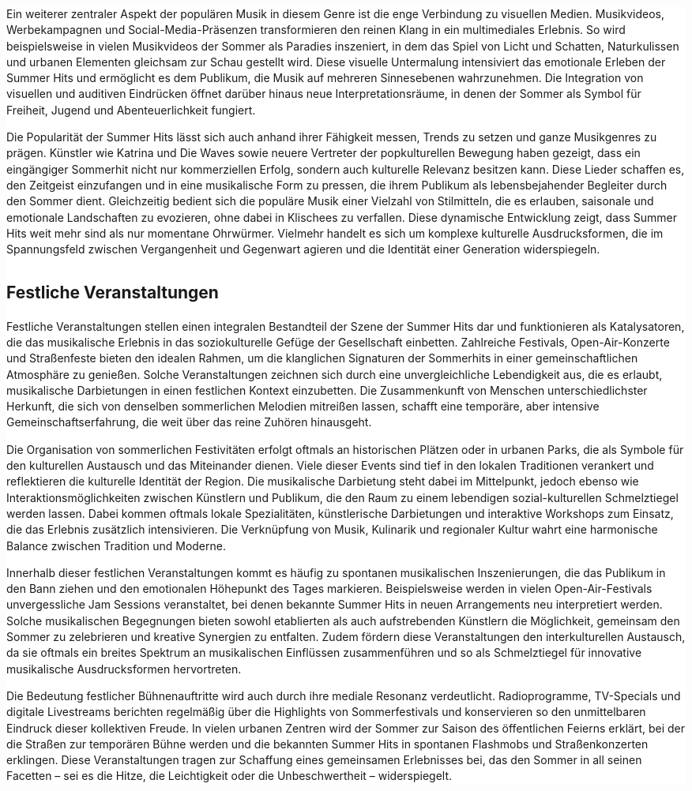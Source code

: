 Ein weiterer zentraler Aspekt der populären Musik in diesem Genre ist die enge Verbindung zu visuellen Medien. Musikvideos, Werbekampagnen und Social-Media-Präsenzen transformieren den reinen Klang in ein multimediales Erlebnis. So wird beispielsweise in vielen Musikvideos der Sommer als Paradies inszeniert, in dem das Spiel von Licht und Schatten, Naturkulissen und urbanen Elementen gleichsam zur Schau gestellt wird. Diese visuelle Untermalung intensiviert das emotionale Erleben der Summer Hits und ermöglicht es dem Publikum, die Musik auf mehreren Sinnesebenen wahrzunehmen. Die Integration von visuellen und auditiven Eindrücken öffnet darüber hinaus neue Interpretationsräume, in denen der Sommer als Symbol für Freiheit, Jugend und Abenteuerlichkeit fungiert.  

Die Popularität der Summer Hits lässt sich auch anhand ihrer Fähigkeit messen, Trends zu setzen und ganze Musikgenres zu prägen. Künstler wie Katrina und Die Waves sowie neuere Vertreter der popkulturellen Bewegung haben gezeigt, dass ein eingängiger Sommerhit nicht nur kommerziellen Erfolg, sondern auch kulturelle Relevanz besitzen kann. Diese Lieder schaffen es, den Zeitgeist einzufangen und in eine musikalische Form zu pressen, die ihrem Publikum als lebensbejahender Begleiter durch den Sommer dient. Gleichzeitig bedient sich die populäre Musik einer Vielzahl von Stilmitteln, die es erlauben, saisonale und emotionale Landschaften zu evozieren, ohne dabei in Klischees zu verfallen. Diese dynamische Entwicklung zeigt, dass Summer Hits weit mehr sind als nur momentane Ohrwürmer. Vielmehr handelt es sich um komplexe kulturelle Ausdrucksformen, die im Spannungsfeld zwischen Vergangenheit und Gegenwart agieren und die Identität einer Generation widerspiegeln.


## Festliche Veranstaltungen

Festliche Veranstaltungen stellen einen integralen Bestandteil der Szene der Summer Hits dar und funktionieren als Katalysatoren, die das musikalische Erlebnis in das soziokulturelle Gefüge der Gesellschaft einbetten. Zahlreiche Festivals, Open-Air-Konzerte und Straßenfeste bieten den idealen Rahmen, um die klanglichen Signaturen der Sommerhits in einer gemeinschaftlichen Atmosphäre zu genießen. Solche Veranstaltungen zeichnen sich durch eine unvergleichliche Lebendigkeit aus, die es erlaubt, musikalische Darbietungen in einen festlichen Kontext einzubetten. Die Zusammenkunft von Menschen unterschiedlichster Herkunft, die sich von denselben sommerlichen Melodien mitreißen lassen, schafft eine temporäre, aber intensive Gemeinschaftserfahrung, die weit über das reine Zuhören hinausgeht.  

Die Organisation von sommerlichen Festivitäten erfolgt oftmals an historischen Plätzen oder in urbanen Parks, die als Symbole für den kulturellen Austausch und das Miteinander dienen. Viele dieser Events sind tief in den lokalen Traditionen verankert und reflektieren die kulturelle Identität der Region. Die musikalische Darbietung steht dabei im Mittelpunkt, jedoch ebenso wie Interaktionsmöglichkeiten zwischen Künstlern und Publikum, die den Raum zu einem lebendigen sozial-kulturellen Schmelztiegel werden lassen. Dabei kommen oftmals lokale Spezialitäten, künstlerische Darbietungen und interaktive Workshops zum Einsatz, die das Erlebnis zusätzlich intensivieren. Die Verknüpfung von Musik, Kulinarik und regionaler Kultur wahrt eine harmonische Balance zwischen Tradition und Moderne.  

Innerhalb dieser festlichen Veranstaltungen kommt es häufig zu spontanen musikalischen Inszenierungen, die das Publikum in den Bann ziehen und den emotionalen Höhepunkt des Tages markieren. Beispielsweise werden in vielen Open-Air-Festivals unvergessliche Jam Sessions veranstaltet, bei denen bekannte Summer Hits in neuen Arrangements neu interpretiert werden. Solche musikalischen Begegnungen bieten sowohl etablierten als auch aufstrebenden Künstlern die Möglichkeit, gemeinsam den Sommer zu zelebrieren und kreative Synergien zu entfalten. Zudem fördern diese Veranstaltungen den interkulturellen Austausch, da sie oftmals ein breites Spektrum an musikalischen Einflüssen zusammenführen und so als Schmelztiegel für innovative musikalische Ausdrucksformen hervortreten.  

Die Bedeutung festlicher Bühnenauftritte wird auch durch ihre mediale Resonanz verdeutlicht. Radioprogramme, TV-Specials und digitale Livestreams berichten regelmäßig über die Highlights von Sommerfestivals und konservieren so den unmittelbaren Eindruck dieser kollektiven Freude. In vielen urbanen Zentren wird der Sommer zur Saison des öffentlichen Feierns erklärt, bei der die Straßen zur temporären Bühne werden und die bekannten Summer Hits in spontanen Flashmobs und Straßenkonzerten erklingen. Diese Veranstaltungen tragen zur Schaffung eines gemeinsamen Erlebnisses bei, das den Sommer in all seinen Facetten – sei es die Hitze, die Leichtigkeit oder die Unbeschwertheit – widerspiegelt.  

